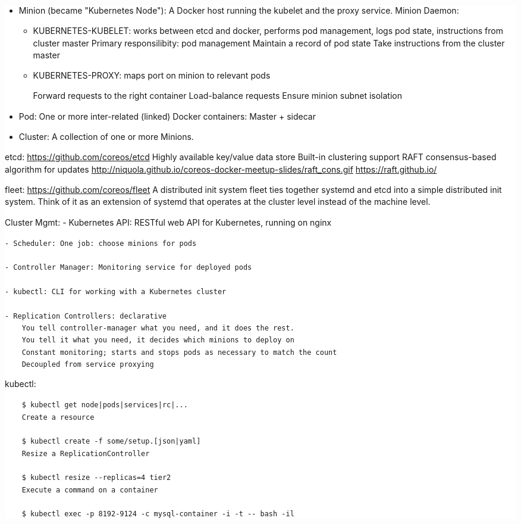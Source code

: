 
- Minion (became "Kubernetes Node"): A Docker host running the kubelet and the proxy service.
  Minion Daemon:
  - KUBERNETES-KUBELET: works between etcd and docker, performs pod management, logs pod state, instructions from cluster master
        Primary responsilibity: pod management
        Maintain a record of pod state
        Take instructions from the cluster master
  - KUBERNETES-PROXY: maps port on minion to relevant pods
 
    Forward requests to the right container
    Load-balance requests
    Ensure minion subnet isolation

- Pod: One or more inter-related (linked) Docker containers: Master + sidecar
 
- Cluster: A collection of one or more Minions.

etcd: https://github.com/coreos/etcd
    Highly available key/value data store
    Built-in clustering support
    RAFT consensus-based algorithm for updates
        http://niquola.github.io/coreos-docker-meetup-slides/raft_cons.gif
        https://raft.github.io/

fleet: https://github.com/coreos/fleet
    A distributed init system
    fleet ties together systemd and etcd into a simple distributed init system. Think of it as an extension of systemd that operates at the cluster level instead of the machine level.

Cluster Mgmt:
    - Kubernetes API: RESTful web API for Kubernetes, running on nginx
 
    - Scheduler: One job: choose minions for pods
 
    - Controller Manager: Monitoring service for deployed pods
 
    - kubectl: CLI for working with a Kubernetes cluster

    - Replication Controllers: declarative
        You tell controller-manager what you need, and it does the rest.	 	
        You tell it what you need, it decides which minions to deploy on
        Constant monitoring; starts and stops pods as necessary to match the count
        Decoupled from service proxying

kubectl:
```
    $ kubectl get node|pods|services|rc|...
    Create a resource

    $ kubectl create -f some/setup.[json|yaml]
    Resize a ReplicationController

    $ kubectl resize --replicas=4 tier2
    Execute a command on a container

    $ kubectl exec -p 8192-9124 -c mysql-container -i -t -- bash -il
```
